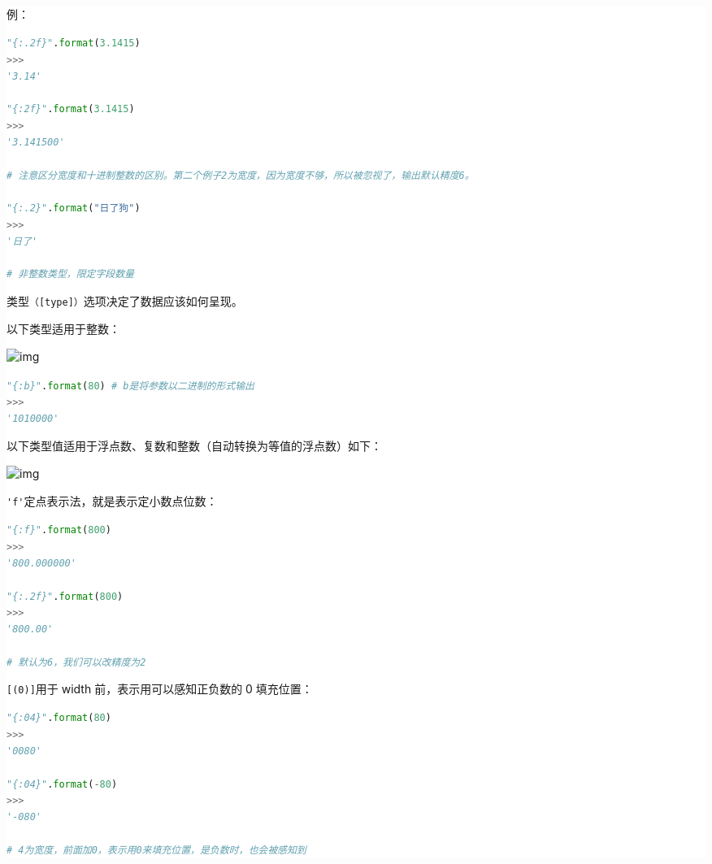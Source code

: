 例：

```python
"{:.2f}".format(3.1415)
>>>
'3.14'

"{:2f}".format(3.1415)
>>>
'3.141500'

# 注意区分宽度和十进制整数的区别。第二个例子2为宽度，因为宽度不够，所以被忽视了，输出默认精度6。

"{:.2}".format("日了狗")
>>>
'日了'

# 非整数类型，限定字段数量
```

类型`（[type]）`选项决定了数据应该如何呈现。

以下类型适用于整数：

![img](https://pic.shejibiji.com/i/2022/04/22/626294000b68b.jpg)

```python
"{:b}".format(80) # b是将参数以二进制的形式输出
>>>
'1010000'
```

以下类型值适用于浮点数、复数和整数（自动转换为等值的浮点数）如下：

![img](https://pic.shejibiji.com/i/2022/04/22/626293fc43fb1.jpg)

`'f'`定点表示法，就是表示定小数点位数：

```python
"{:f}".format(800)
>>>
'800.000000'

"{:.2f}".format(800)
>>>
'800.00'

# 默认为6，我们可以改精度为2
```

`[(0)]`用于 width 前，表示用可以感知正负数的 0 填充位置：

```python
"{:04}".format(80)
>>>
'0080'

"{:04}".format(-80)
>>>
'-080'

# 4为宽度，前面加0，表示用0来填充位置，是负数时，也会被感知到
```
